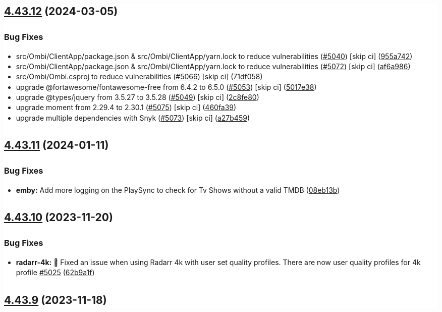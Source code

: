 
## [4.43.12](https://github.com/Ombi-app/Ombi/compare/v4.43.11...v4.43.12) (2024-03-05)


### Bug Fixes

* src/Ombi/ClientApp/package.json & src/Ombi/ClientApp/yarn.lock to reduce vulnerabilities ([#5040](https://github.com/Ombi-app/Ombi/issues/5040))  [skip ci] ([955a742](https://github.com/Ombi-app/Ombi/commit/955a742fae1d0a3983c59cf77eb1a2d222f18b48))
* src/Ombi/ClientApp/package.json & src/Ombi/ClientApp/yarn.lock to reduce vulnerabilities ([#5072](https://github.com/Ombi-app/Ombi/issues/5072)) [skip ci] ([af6a986](https://github.com/Ombi-app/Ombi/commit/af6a9867719deb7b651a6a78352a8ce0df7a0cf0))
* src/Ombi/Ombi.csproj to reduce vulnerabilities ([#5066](https://github.com/Ombi-app/Ombi/issues/5066)) [skip ci] ([71df058](https://github.com/Ombi-app/Ombi/commit/71df05886512b8589f193a5cda0166c694438fc0))
* upgrade @fortawesome/fontawesome-free from 6.4.2 to 6.5.0 ([#5053](https://github.com/Ombi-app/Ombi/issues/5053))  [skip ci] ([5017e38](https://github.com/Ombi-app/Ombi/commit/5017e38f87e32821adb744935fffcb2d76927e2c))
* upgrade @types/jquery from 3.5.27 to 3.5.28 ([#5049](https://github.com/Ombi-app/Ombi/issues/5049))  [skip ci] ([2c8fe80](https://github.com/Ombi-app/Ombi/commit/2c8fe8087aea227e7425e82392ad9ccb3f8261b4))
* upgrade moment from 2.29.4 to 2.30.1 ([#5075](https://github.com/Ombi-app/Ombi/issues/5075)) [skip ci] ([460fa39](https://github.com/Ombi-app/Ombi/commit/460fa39bb95c73bafcd65fcc394fecca04d3ac49))
* upgrade multiple dependencies with Snyk ([#5073](https://github.com/Ombi-app/Ombi/issues/5073)) [skip ci] ([a27b459](https://github.com/Ombi-app/Ombi/commit/a27b4592471c58fca9ad5193b979171fa7c5e66d))



## [4.43.11](https://github.com/Ombi-app/Ombi/compare/v4.43.10...v4.43.11) (2024-01-11)


### Bug Fixes

* **emby:** Add more logging on the PlaySync to check for Tv Shows without a valid TMDB ([08eb13b](https://github.com/Ombi-app/Ombi/commit/08eb13b788582d576a0e1befdb8e84ef7ff0d2f3))



## [4.43.10](https://github.com/Ombi-app/Ombi/compare/v4.43.9...v4.43.10) (2023-11-20)


### Bug Fixes

* **radarr-4k:** 🐛 Fixed an issue when using Radarr 4k with user set quality profiles. There are now user quality profiles for 4k profile [#5025](https://github.com/Ombi-app/Ombi/issues/5025) ([62b9a1f](https://github.com/Ombi-app/Ombi/commit/62b9a1f65fc4ee5f1eaf9dfabf37742a9007433e))



## [4.43.9](https://github.com/Ombi-app/Ombi/compare/v4.43.8...v4.43.9) (2023-11-18)
